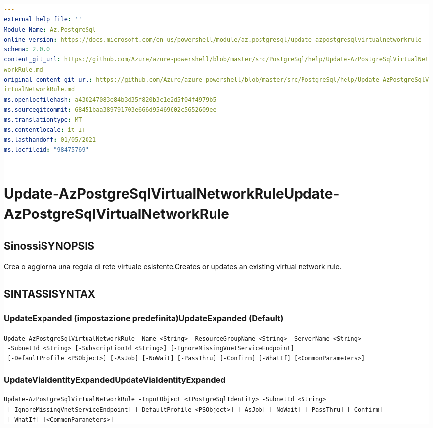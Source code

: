 ```yaml
---
external help file: ''
Module Name: Az.PostgreSql
online version: https://docs.microsoft.com/en-us/powershell/module/az.postgresql/update-azpostgresqlvirtualnetworkrule
schema: 2.0.0
content_git_url: https://github.com/Azure/azure-powershell/blob/master/src/PostgreSql/help/Update-AzPostgreSqlVirtualNetworkRule.md
original_content_git_url: https://github.com/Azure/azure-powershell/blob/master/src/PostgreSql/help/Update-AzPostgreSqlVirtualNetworkRule.md
ms.openlocfilehash: a430247083e84b3d35f820b3c1e2d5f04f4979b5
ms.sourcegitcommit: 68451baa389791703e666d95469602c5652609ee
ms.translationtype: MT
ms.contentlocale: it-IT
ms.lasthandoff: 01/05/2021
ms.locfileid: "98475769"
---
```

# <span data-ttu-id="0d1e2-101">Update-AzPostgreSqlVirtualNetworkRule</span><span class="sxs-lookup"><span data-stu-id="0d1e2-101">Update-AzPostgreSqlVirtualNetworkRule</span></span>

## <span data-ttu-id="0d1e2-102">Sinossi</span><span class="sxs-lookup"><span data-stu-id="0d1e2-102">SYNOPSIS</span></span>
<span data-ttu-id="0d1e2-103">Crea o aggiorna una regola di rete virtuale esistente.</span><span class="sxs-lookup"><span data-stu-id="0d1e2-103">Creates or updates an existing virtual network rule.</span></span>

## <span data-ttu-id="0d1e2-104">SINTASSI</span><span class="sxs-lookup"><span data-stu-id="0d1e2-104">SYNTAX</span></span>

### <span data-ttu-id="0d1e2-105">UpdateExpanded (impostazione predefinita)</span><span class="sxs-lookup"><span data-stu-id="0d1e2-105">UpdateExpanded (Default)</span></span>
```
Update-AzPostgreSqlVirtualNetworkRule -Name <String> -ResourceGroupName <String> -ServerName <String>
 -SubnetId <String> [-SubscriptionId <String>] [-IgnoreMissingVnetServiceEndpoint]
 [-DefaultProfile <PSObject>] [-AsJob] [-NoWait] [-PassThru] [-Confirm] [-WhatIf] [<CommonParameters>]
```

### <span data-ttu-id="0d1e2-106">UpdateViaIdentityExpanded</span><span class="sxs-lookup"><span data-stu-id="0d1e2-106">UpdateViaIdentityExpanded</span></span>
```
Update-AzPostgreSqlVirtualNetworkRule -InputObject <IPostgreSqlIdentity> -SubnetId <String>
 [-IgnoreMissingVnetServiceEndpoint] [-DefaultProfile <PSObject>] [-AsJob] [-NoWait] [-PassThru] [-Confirm]
 [-WhatIf] [<CommonParameters>]
```
